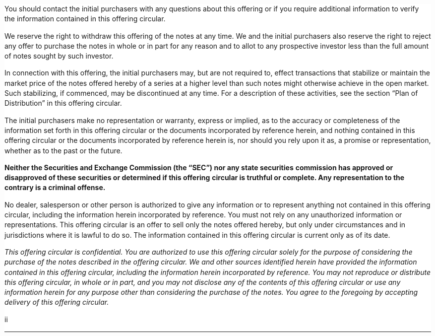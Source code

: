 You should contact the initial purchasers with any questions about this offering or if you require
additional information to verify the information contained in this offering circular.

We reserve the right to withdraw this offering of the notes at any time. We and the initial
purchasers also reserve the right to reject any offer to purchase the notes in whole or in part for any
reason and to allot to any prospective investor less than the full amount of notes sought by such
investor.

In connection with this offering, the initial purchasers may, but are not required to, effect
transactions that stabilize or maintain the market price of the notes offered hereby of a series at a
higher level than such notes might otherwise achieve in the open market. Such stabilizing, if
commenced, may be discontinued at any time. For a description of these activities, see the section
“Plan of Distribution” in this offering circular.

The initial purchasers make no representation or warranty, express or implied, as to the accuracy
or completeness of the information set forth in this offering circular or the documents incorporated by
reference herein, and nothing contained in this offering circular or the documents incorporated by
reference herein is, nor should you rely upon it as, a promise or representation, whether as to the past
or the future.

**Neither the Securities and Exchange Commission (the “SEC”) nor any state securities**
**commission has approved or disapproved of these securities or determined if this offering**
**circular is truthful or complete. Any representation to the contrary is a criminal offense.**

No dealer, salesperson or other person is authorized to give any information or to represent
anything not contained in this offering circular, including the information herein incorporated by
reference. You must not rely on any unauthorized information or representations. This offering circular
is an offer to sell only the notes offered hereby, but only under circumstances and in jurisdictions where
it is lawful to do so. The information contained in this offering circular is current only as of its date.

_This offering circular is confidential. You are authorized to use this offering circular solely for the_
_purpose of considering the purchase of the notes described in the offering circular. We and other_
_sources identified herein have provided the information contained in this offering circular, including the_
_information herein incorporated by reference. You may not reproduce or distribute this offering circular,_
_in whole or in part, and you may not disclose any of the contents of this offering circular or use any_
_information herein for any purpose other than considering the purchase of the notes. You agree to the_
_foregoing by accepting delivery of this offering circular._

ii


-----
